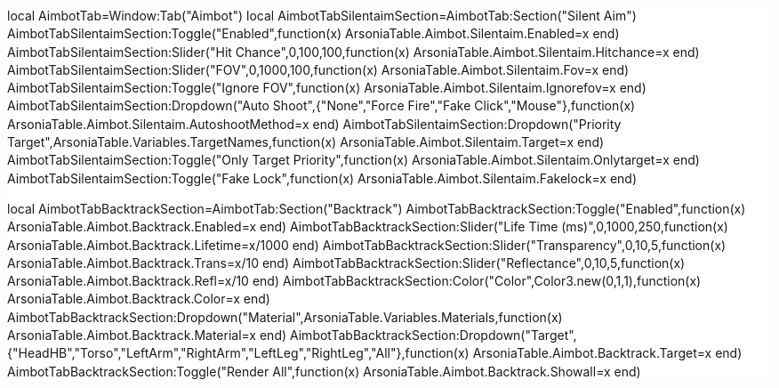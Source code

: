 

local AimbotTab=Window:Tab("Aimbot")
local AimbotTabSilentaimSection=AimbotTab:Section("Silent Aim")
AimbotTabSilentaimSection:Toggle("Enabled",function(x)
    ArsoniaTable.Aimbot.Silentaim.Enabled=x
end)
AimbotTabSilentaimSection:Slider("Hit Chance",0,100,100,function(x)
    ArsoniaTable.Aimbot.Silentaim.Hitchance=x
end)
AimbotTabSilentaimSection:Slider("FOV",0,1000,100,function(x)
    ArsoniaTable.Aimbot.Silentaim.Fov=x
end)
AimbotTabSilentaimSection:Toggle("Ignore FOV",function(x)
    ArsoniaTable.Aimbot.Silentaim.Ignorefov=x
end)
AimbotTabSilentaimSection:Dropdown("Auto Shoot",{"None","Force Fire","Fake Click","Mouse"},function(x)
    ArsoniaTable.Aimbot.Silentaim.AutoshootMethod=x
end)
AimbotTabSilentaimSection:Dropdown("Priority Target",ArsoniaTable.Variables.TargetNames,function(x)
    ArsoniaTable.Aimbot.Silentaim.Target=x
end)
AimbotTabSilentaimSection:Toggle("Only Target Priority",function(x)
    ArsoniaTable.Aimbot.Silentaim.Onlytarget=x
end)
AimbotTabSilentaimSection:Toggle("Fake Lock",function(x)
    ArsoniaTable.Aimbot.Silentaim.Fakelock=x
end)



local AimbotTabBacktrackSection=AimbotTab:Section("Backtrack")
AimbotTabBacktrackSection:Toggle("Enabled",function(x)
    ArsoniaTable.Aimbot.Backtrack.Enabled=x
end)
AimbotTabBacktrackSection:Slider("Life Time (ms)",0,1000,250,function(x)
    ArsoniaTable.Aimbot.Backtrack.Lifetime=x/1000
end)
AimbotTabBacktrackSection:Slider("Transparency",0,10,5,function(x)
    ArsoniaTable.Aimbot.Backtrack.Trans=x/10
end)
AimbotTabBacktrackSection:Slider("Reflectance",0,10,5,function(x)
    ArsoniaTable.Aimbot.Backtrack.Refl=x/10
end)
AimbotTabBacktrackSection:Color("Color",Color3.new(0,1,1),function(x)
    ArsoniaTable.Aimbot.Backtrack.Color=x
end)
AimbotTabBacktrackSection:Dropdown("Material",ArsoniaTable.Variables.Materials,function(x)
    ArsoniaTable.Aimbot.Backtrack.Material=x
end)
AimbotTabBacktrackSection:Dropdown("Target",{"HeadHB","Torso","LeftArm","RightArm","LeftLeg","RightLeg","All"},function(x)
    ArsoniaTable.Aimbot.Backtrack.Target=x
end)
AimbotTabBacktrackSection:Toggle("Render All",function(x)
    ArsoniaTable.Aimbot.Backtrack.Showall=x
end)
